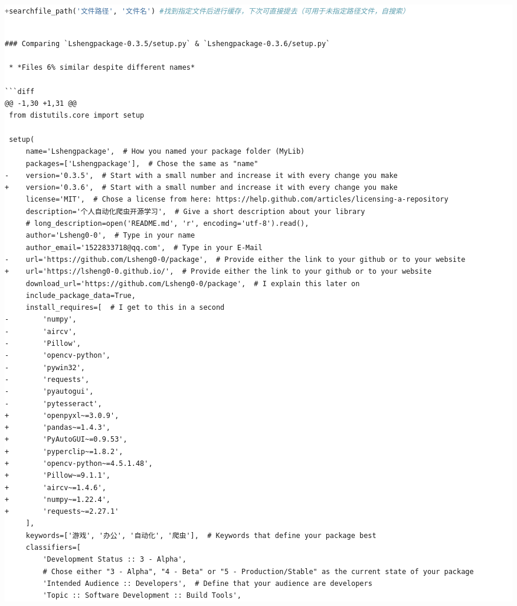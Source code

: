  ```python
+searchfile_path('文件路径', '文件名') #找到指定文件后进行缓存，下次可直接提去（可用于未指定路径文件，自搜索）
 
 ```
```

### Comparing `Lshengpackage-0.3.5/setup.py` & `Lshengpackage-0.3.6/setup.py`

 * *Files 6% similar despite different names*

```diff
@@ -1,30 +1,31 @@
 from distutils.core import setup
 
 setup(
     name='Lshengpackage',  # How you named your package folder (MyLib)
     packages=['Lshengpackage'],  # Chose the same as "name"
-    version='0.3.5',  # Start with a small number and increase it with every change you make
+    version='0.3.6',  # Start with a small number and increase it with every change you make
     license='MIT',  # Chose a license from here: https://help.github.com/articles/licensing-a-repository
     description='个人自动化爬虫开源学习',  # Give a short description about your library
     # long_description=open('README.md', 'r', encoding='utf-8').read(),
     author='Lsheng0-0',  # Type in your name
     author_email='1522833718@qq.com',  # Type in your E-Mail
-    url='https://github.com/Lsheng0-0/package',  # Provide either the link to your github or to your website
+    url='https://lsheng0-0.github.io/',  # Provide either the link to your github or to your website
     download_url='https://github.com/Lsheng0-0/package',  # I explain this later on
     include_package_data=True,
     install_requires=[  # I get to this in a second
-        'numpy',
-        'aircv',
-        'Pillow',
-        'opencv-python',
-        'pywin32',
-        'requests',
-        'pyautogui',
-        'pytesseract',
+        'openpyxl~=3.0.9',
+        'pandas~=1.4.3',
+        'PyAutoGUI~=0.9.53',
+        'pyperclip~=1.8.2',
+        'opencv-python~=4.5.1.48',
+        'Pillow~=9.1.1',
+        'aircv~=1.4.6',
+        'numpy~=1.22.4',
+        'requests~=2.27.1'
     ],
     keywords=['游戏', '办公', '自动化', '爬虫'],  # Keywords that define your package best
     classifiers=[
         'Development Status :: 3 - Alpha',
         # Chose either "3 - Alpha", "4 - Beta" or "5 - Production/Stable" as the current state of your package
         'Intended Audience :: Developers',  # Define that your audience are developers
         'Topic :: Software Development :: Build Tools',
```

